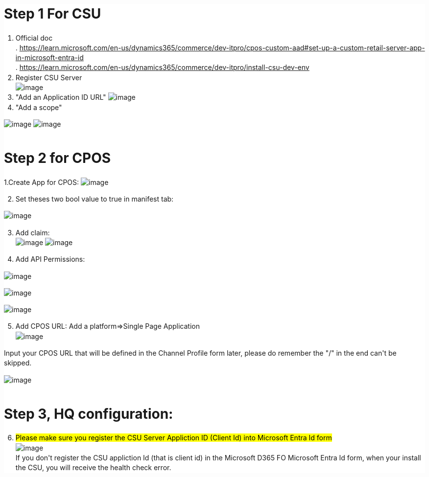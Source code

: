 
# Step 1 For CSU  <br/>

1. Official doc<br/>
   . https://learn.microsoft.com/en-us/dynamics365/commerce/dev-itpro/cpos-custom-aad#set-up-a-custom-retail-server-app-in-microsoft-entra-id   <br/>
   . https://learn.microsoft.com/en-us/dynamics365/commerce/dev-itpro/install-csu-dev-env   <br/>
2. Register CSU Server<br/>
![image](https://github.com/zhangguanghuib/NewCommerceSDK/assets/14832260/579f43cb-13df-4042-9aa4-2e897b871870)
3. "Add an Application ID URL"
   <img width="1325" alt="image" src="https://github.com/zhangguanghuib/NewCommerceSDK/assets/14832260/d5f6cb12-4f0a-494b-9925-888f49bd31ae">
4. "Add a scope"<br/>
<img width="1550" alt="image" src="https://github.com/zhangguanghuib/NewCommerceSDK/assets/14832260/bfa3cfab-68d5-4774-aef0-a98a0f04ffd2">
<img width="1691" alt="image" src="https://github.com/zhangguanghuib/NewCommerceSDK/assets/14832260/2721744a-962b-429f-adb2-1d18b39ce005">

# Step 2 for CPOS <br/>

1.Create App for CPOS:
![image](https://github.com/zhangguanghuib/NewCommerceSDK/assets/14832260/f72d3be8-de56-4a30-9805-b3917637a170)

2. Set theses two bool value to true in manifest tab:<br/>
<img width="684" alt="image" src="https://github.com/zhangguanghuib/NewCommerceSDK/assets/14832260/8c6b24af-e626-40ef-9c05-1c0dfb0e2e4d">

3. Add claim:<br/>
   <img width="1709" alt="image" src="https://github.com/zhangguanghuib/NewCommerceSDK/assets/14832260/5e3f8320-b38d-4750-a12c-e4f457c10798">
   <img width="1692" alt="image" src="https://github.com/zhangguanghuib/NewCommerceSDK/assets/14832260/7269302f-d3d3-4087-8229-2565ed4c4fbd">

4. Add API Permissions:<br/>
<img width="1639" alt="image" src="https://github.com/zhangguanghuib/NewCommerceSDK/assets/14832260/d459d652-33f4-4a5a-9a1f-3de6838c5b26">

<img width="1692" alt="image" src="https://github.com/zhangguanghuib/NewCommerceSDK/assets/14832260/a8f776d4-d539-48a7-824a-81d9421aed01"><br/>

![image](https://github.com/zhangguanghuib/NewCommerceSDK/assets/14832260/c9a5d98c-e726-44d9-b390-563a08760d67)

5.  Add  CPOS URL: Add a platform=>Single Page Application<br/>
![image](https://github.com/zhangguanghuib/NewCommerceSDK/assets/14832260/3c631b90-4119-44e6-b82e-d19eb4739c17)

Input your CPOS  URL that will be defined in the Channel Profile form later, please do remember the "/" in the end can't be skipped.

<img width="1016" alt="image" src="https://github.com/zhangguanghuib/NewCommerceSDK/assets/14832260/d3209698-9543-4fce-98f6-6ce1b6419077">

# Step 3,  HQ  configuration:
6. <mark>Please make sure you register the CSU Server Appliction ID (Client Id) into Microsoft Entra Id form</mark><br/>
  ![image](https://github.com/user-attachments/assets/9e6d632f-1797-4f27-a13f-248074d1b562)<br/>
  If you don't register the CSU appliction Id (that is client id) in the Microsoft D365 FO  Microsoft Entra Id form, when your install the CSU, you will receive the health check error.
  